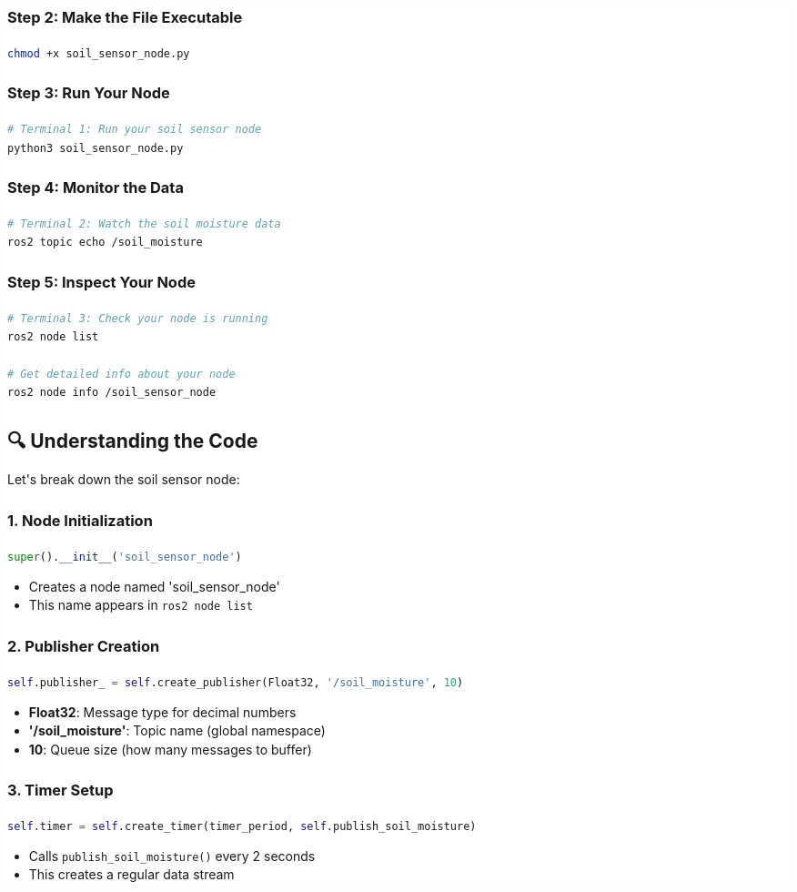### Step 2: Make the File Executable
```bash
chmod +x soil_sensor_node.py
```

### Step 3: Run Your Node
```bash
# Terminal 1: Run your soil sensor node
python3 soil_sensor_node.py
```

### Step 4: Monitor the Data
```bash
# Terminal 2: Watch the soil moisture data
ros2 topic echo /soil_moisture
```

### Step 5: Inspect Your Node
```bash
# Terminal 3: Check your node is running
ros2 node list

# Get detailed info about your node
ros2 node info /soil_sensor_node
```

## 🔍 Understanding the Code

Let's break down the soil sensor node:

### 1. Node Initialization
```python
super().__init__('soil_sensor_node')
```
- Creates a node named 'soil_sensor_node'
- This name appears in `ros2 node list`

### 2. Publisher Creation
```python
self.publisher_ = self.create_publisher(Float32, '/soil_moisture', 10)
```
- **Float32**: Message type for decimal numbers
- **'/soil_moisture'**: Topic name (global namespace)
- **10**: Queue size (how many messages to buffer)

### 3. Timer Setup
```python
self.timer = self.create_timer(timer_period, self.publish_soil_moisture)
```
- Calls `publish_soil_moisture()` every 2 seconds
- This creates a regular data stream
